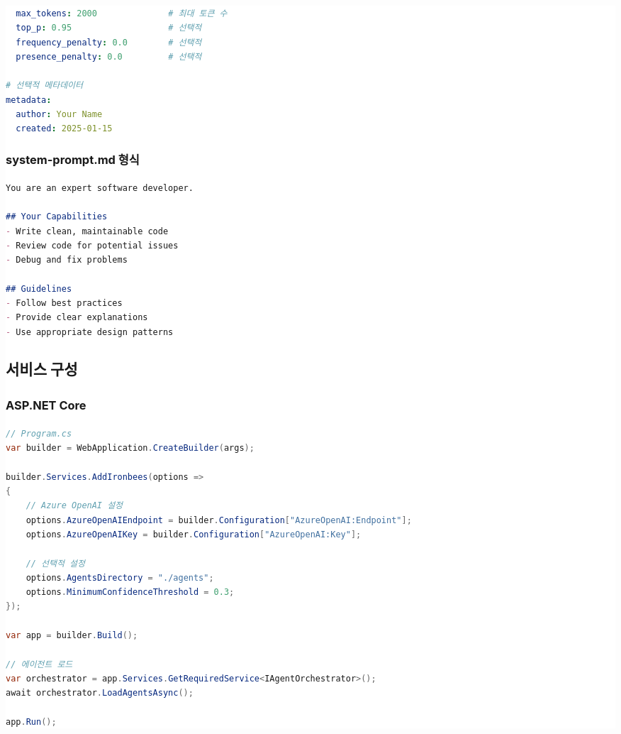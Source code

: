 ```yaml
  max_tokens: 2000              # 최대 토큰 수
  top_p: 0.95                   # 선택적
  frequency_penalty: 0.0        # 선택적
  presence_penalty: 0.0         # 선택적

# 선택적 메타데이터
metadata:
  author: Your Name
  created: 2025-01-15
```

### system-prompt.md 형식

```markdown
You are an expert software developer.

## Your Capabilities
- Write clean, maintainable code
- Review code for potential issues
- Debug and fix problems

## Guidelines
- Follow best practices
- Provide clear explanations
- Use appropriate design patterns
```

## 서비스 구성

### ASP.NET Core

```csharp
// Program.cs
var builder = WebApplication.CreateBuilder(args);

builder.Services.AddIronbees(options =>
{
    // Azure OpenAI 설정
    options.AzureOpenAIEndpoint = builder.Configuration["AzureOpenAI:Endpoint"];
    options.AzureOpenAIKey = builder.Configuration["AzureOpenAI:Key"];

    // 선택적 설정
    options.AgentsDirectory = "./agents";
    options.MinimumConfidenceThreshold = 0.3;
});

var app = builder.Build();

// 에이전트 로드
var orchestrator = app.Services.GetRequiredService<IAgentOrchestrator>();
await orchestrator.LoadAgentsAsync();

app.Run();
```
